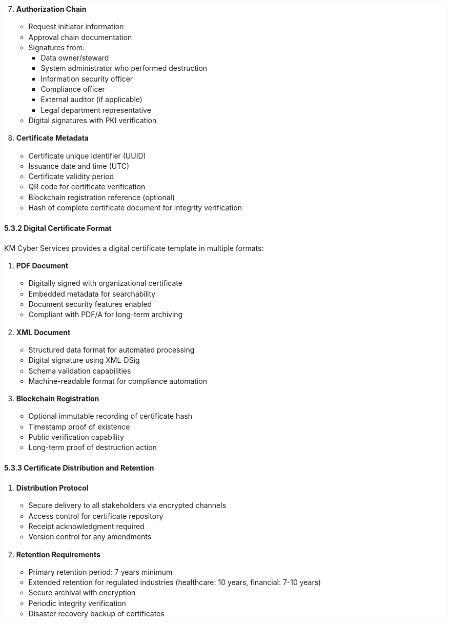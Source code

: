 7. **Authorization Chain**
   - Request initiator information
   - Approval chain documentation
   - Signatures from:
     - Data owner/steward
     - System administrator who performed destruction
     - Information security officer
     - Compliance officer
     - External auditor (if applicable)
     - Legal department representative
   - Digital signatures with PKI verification

8. **Certificate Metadata**
   - Certificate unique identifier (UUID)
   - Issuance date and time (UTC)
   - Certificate validity period
   - QR code for certificate verification
   - Blockchain registration reference (optional)
   - Hash of complete certificate document for integrity verification

#### 5.3.2 Digital Certificate Format

KM Cyber Services provides a digital certificate template in multiple formats:

1. **PDF Document**
   - Digitally signed with organizational certificate
   - Embedded metadata for searchability
   - Document security features enabled
   - Compliant with PDF/A for long-term archiving

2. **XML Document**
   - Structured data format for automated processing
   - Digital signature using XML-DSig
   - Schema validation capabilities
   - Machine-readable format for compliance automation

3. **Blockchain Registration**
   - Optional immutable recording of certificate hash
   - Timestamp proof of existence
   - Public verification capability
   - Long-term proof of destruction action

#### 5.3.3 Certificate Distribution and Retention

1. **Distribution Protocol**
   - Secure delivery to all stakeholders via encrypted channels
   - Access control for certificate repository
   - Receipt acknowledgment required
   - Version control for any amendments

2. **Retention Requirements**
   - Primary retention period: 7 years minimum
   - Extended retention for regulated industries (healthcare: 10 years, financial: 7-10 years)
   - Secure archival with encryption
   - Periodic integrity verification
   - Disaster recovery backup of certificates
